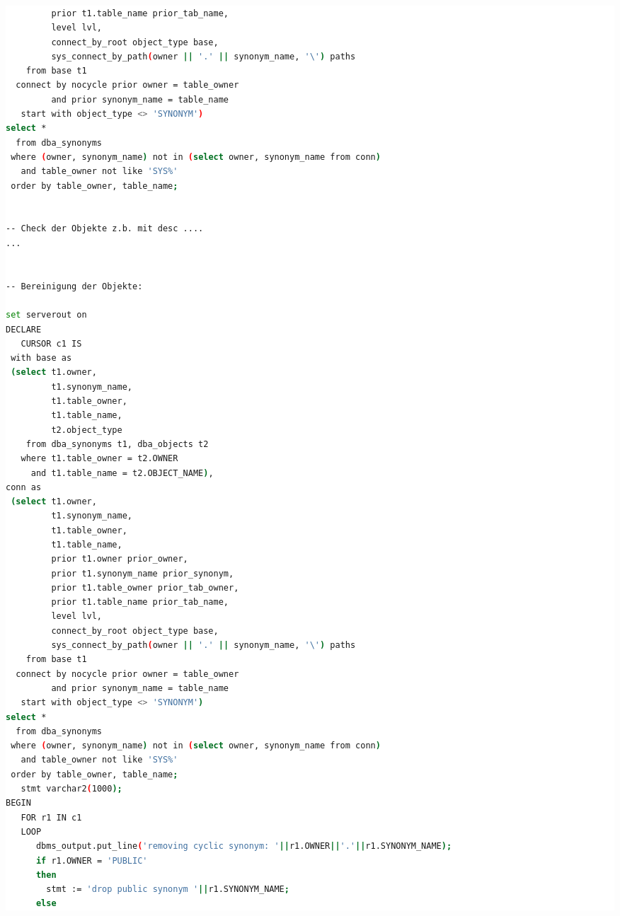 ```bash
         prior t1.table_name prior_tab_name,
         level lvl, 
         connect_by_root object_type base,
         sys_connect_by_path(owner || '.' || synonym_name, '\') paths
    from base t1
  connect by nocycle prior owner = table_owner
         and prior synonym_name = table_name
   start with object_type <> 'SYNONYM')
select *
  from dba_synonyms
 where (owner, synonym_name) not in (select owner, synonym_name from conn)
   and table_owner not like 'SYS%'
 order by table_owner, table_name;

 
-- Check der Objekte z.b. mit desc ....
...

 
-- Bereinigung der Objekte:

set serverout on
DECLARE 
   CURSOR c1 IS
 with base as
 (select t1.owner,
         t1.synonym_name,
         t1.table_owner,
         t1.table_name,
         t2.object_type
    from dba_synonyms t1, dba_objects t2
   where t1.table_owner = t2.OWNER
     and t1.table_name = t2.OBJECT_NAME),
conn as 
 (select t1.owner,
         t1.synonym_name,
         t1.table_owner,
         t1.table_name,
         prior t1.owner prior_owner,
         prior t1.synonym_name prior_synonym,
         prior t1.table_owner prior_tab_owner,
         prior t1.table_name prior_tab_name,
         level lvl,
         connect_by_root object_type base,
         sys_connect_by_path(owner || '.' || synonym_name, '\') paths
    from base t1
  connect by nocycle prior owner = table_owner
         and prior synonym_name = table_name
   start with object_type <> 'SYNONYM')
select *
  from dba_synonyms
 where (owner, synonym_name) not in (select owner, synonym_name from conn)
   and table_owner not like 'SYS%' 
 order by table_owner, table_name;
   stmt varchar2(1000);
BEGIN
   FOR r1 IN c1
   LOOP 
      dbms_output.put_line('removing cyclic synonym: '||r1.OWNER||'.'||r1.SYNONYM_NAME);
      if r1.OWNER = 'PUBLIC' 
      then 
        stmt := 'drop public synonym '||r1.SYNONYM_NAME;
      else
```